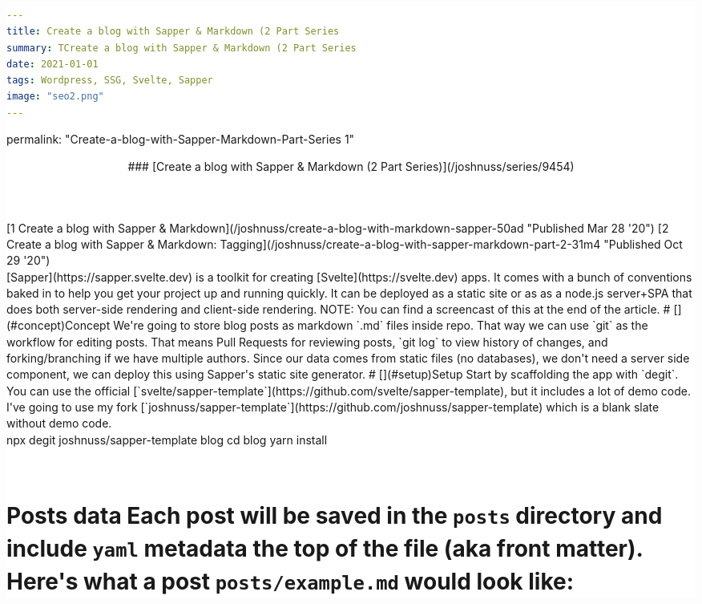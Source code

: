 ```yaml
---
title: Create a blog with Sapper & Markdown (2 Part Series
summary: TCreate a blog with Sapper & Markdown (2 Part Series
date: 2021-01-01
tags: Wordpress, SSG, Svelte, Sapper
image: "seo2.png"
---
```


permalink: "Create-a-blog-with-Sapper-Markdown-Part-Series 1"

<div class="crayons-article__main">

<nav class="series-switcher crayons-card crayons-card--secondary">

<header class="crayons-card__header">### [Create a blog with Sapper & Markdown (2 Part Series)](/joshnuss/series/9454)</header>

<div class="series-switcher__list">[<span class="series-switcher__num">1</span> <span class="series-switcher__title">Create a blog with Sapper & Markdown</span>](/joshnuss/create-a-blog-with-markdown-sapper-50ad "Published Mar 28 '20") [<span class="series-switcher__num">2</span> <span class="series-switcher__title">Create a blog with Sapper & Markdown: Tagging</span>](/joshnuss/create-a-blog-with-sapper-markdown-part-2-31m4 "Published Oct 29 '20")</div>

</nav>

<div class="crayons-article__body text-styles spec__body" data-article-id="292941" id="article-body">[Sapper](https://sapper.svelte.dev) is a toolkit for creating [Svelte](https://svelte.dev) apps. It comes with a bunch of conventions baked in to help you get your project up and running quickly. It can be deployed as a static site or as as a node.js server+SPA that does both server-side rendering and client-side rendering. NOTE: You can find a screencast of this at the end of the article. # [](#concept)Concept We're going to store blog posts as markdown `.md` files inside repo. That way we can use `git` as the workflow for editing posts. That means Pull Requests for reviewing posts, `git log` to view history of changes, and forking/branching if we have multiple authors. Since our data comes from static files (no databases), we don't need a server side component, we can deploy this using Sapper's static site generator. # [](#setup)Setup Start by scaffolding the app with `degit`. You can use the official [`svelte/sapper-template`](https://github.com/svelte/sapper-template), but it includes a lot of demo code. I've going to use my fork [`joshnuss/sapper-template`](https://github.com/joshnuss/sapper-template) which is a blank slate without demo code.

<div class="highlight js-code-highlight">npx degit joshnuss/sapper-template blog cd blog yarn install

<div class="highlight__panel js-actions-panel">

<div class="highlight__panel-action js-fullscreen-code-action"><svg xmlns="http://www.w3.org/2000/svg" width="20px" height="20px" viewBox="0 0 24 24" class="highlight-action crayons-icon highlight-action--fullscreen-on"><title>Enter fullscreen mode</title></svg> <svg xmlns="http://www.w3.org/2000/svg" width="20px" height="20px" viewBox="0 0 24 24" class="highlight-action crayons-icon highlight-action--fullscreen-off"><title>Exit fullscreen mode</title></svg></div>

</div>

</div>

# [](#posts-data)Posts data Each post will be saved in the `posts` directory and include `yaml` metadata the top of the file (aka front matter). Here's what a post `posts/example.md` would look like:
